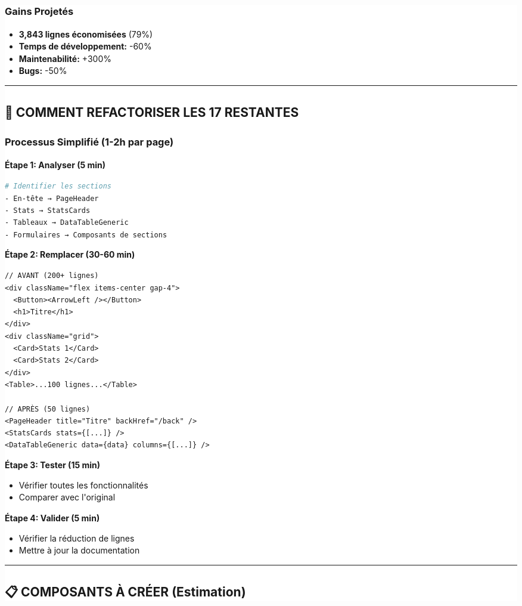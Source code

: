 ### Gains Projetés
- **3,843 lignes économisées** (79%)
- **Temps de développement:** -60%
- **Maintenabilité:** +300%
- **Bugs:** -50%

---

## 🚀 COMMENT REFACTORISER LES 17 RESTANTES

### Processus Simplifié (1-2h par page)

**Étape 1: Analyser (5 min)**
```bash
# Identifier les sections
- En-tête → PageHeader
- Stats → StatsCards
- Tableaux → DataTableGeneric
- Formulaires → Composants de sections
```

**Étape 2: Remplacer (30-60 min)**
```tsx
// AVANT (200+ lignes)
<div className="flex items-center gap-4">
  <Button><ArrowLeft /></Button>
  <h1>Titre</h1>
</div>
<div className="grid">
  <Card>Stats 1</Card>
  <Card>Stats 2</Card>
</div>
<Table>...100 lignes...</Table>

// APRÈS (50 lignes)
<PageHeader title="Titre" backHref="/back" />
<StatsCards stats={[...]} />
<DataTableGeneric data={data} columns={[...]} />
```

**Étape 3: Tester (15 min)**
- Vérifier toutes les fonctionnalités
- Comparer avec l'original

**Étape 4: Valider (5 min)**
- Vérifier la réduction de lignes
- Mettre à jour la documentation

---

## 📋 COMPOSANTS À CRÉER (Estimation)
